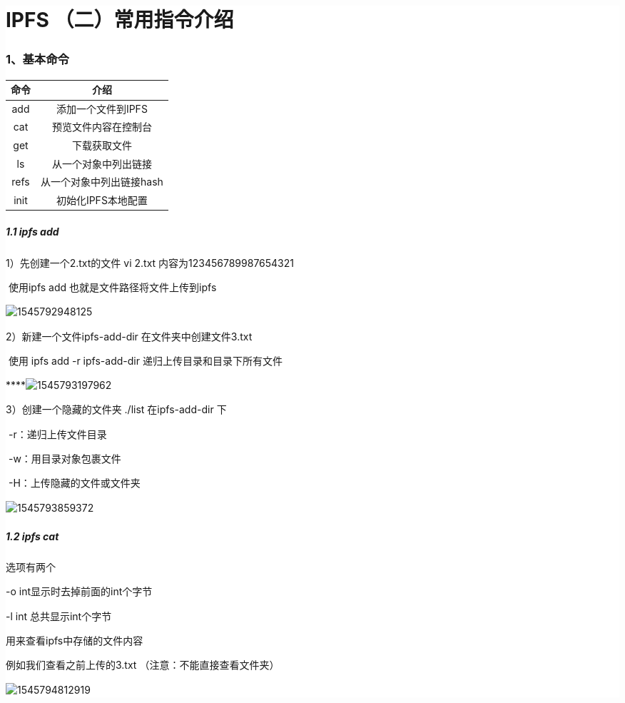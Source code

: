 # IPFS （二）常用指令介绍

### 1、基本命令

|    命令    |           介绍           |
| :--------: | :----------------------: |
| add <path> |    添加一个文件到IPFS    |
| cat <ref>  |   预览文件内容在控制台   |
| get <ref>  |       下载获取文件       |
|  ls <ref>  |   从一个对象中列出链接   |
| refs <ref> | 从一个对象中列出链接hash |
|    init    |    初始化IPFS本地配置    |

##### 1.1 ipfs add

1）先创建一个2.txt的文件 vi 2.txt 内容为123456789987654321 

​      使用ipfs add <path> 也就是文件路径将文件上传到ipfs

![1545792948125](C:\Users\liufan\AppData\Roaming\Typora\typora-user-images\1545792948125.png                        )

2）新建一个文件ipfs-add-dir 在文件夹中创建文件3.txt

​      使用 ipfs add -r ipfs-add-dir 递归上传目录和目录下所有文件

****![1545793197962](C:\Users\liufan\AppData\Roaming\Typora\typora-user-images\1545793197962.png                                 )    

3）创建一个隐藏的文件夹 ./list 在ipfs-add-dir 下

​	-r：递归上传文件目录

​	-w：用目录对象包裹文件

​	-H：上传隐藏的文件或文件夹

![1545793859372](C:\Users\liufan\AppData\Roaming\Typora\typora-user-images\1545793859372.png)

##### 1.2 ipfs cat

选项有两个

-o int显示时去掉前面的int个字节

-l int 总共显示int个字节

用来查看ipfs中存储的文件内容

例如我们查看之前上传的3.txt （注意：不能直接查看文件夹）

![1545794812919](C:\Users\liufan\AppData\Roaming\Typora\typora-user-images\1545794812919.png)
